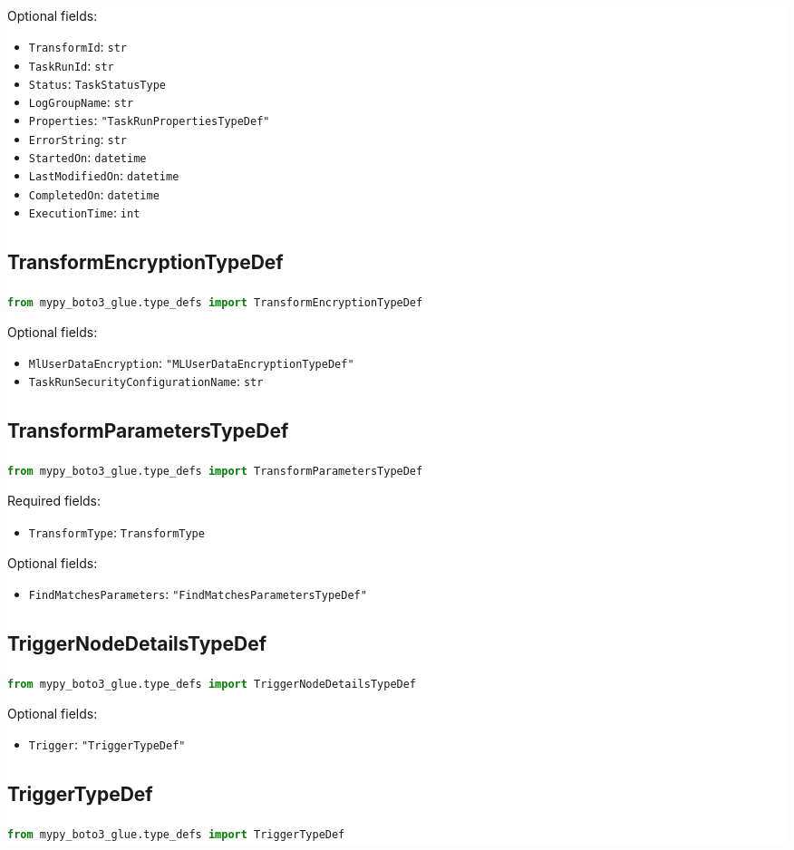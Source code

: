 
Optional fields:
- `TransformId`: `str`
- `TaskRunId`: `str`
- `Status`: `TaskStatusType`
- `LogGroupName`: `str`
- `Properties`: `"TaskRunPropertiesTypeDef"`
- `ErrorString`: `str`
- `StartedOn`: `datetime`
- `LastModifiedOn`: `datetime`
- `CompletedOn`: `datetime`
- `ExecutionTime`: `int`


## TransformEncryptionTypeDef

```python
from mypy_boto3_glue.type_defs import TransformEncryptionTypeDef
```




Optional fields:
- `MlUserDataEncryption`: `"MLUserDataEncryptionTypeDef"`
- `TaskRunSecurityConfigurationName`: `str`


## TransformParametersTypeDef

```python
from mypy_boto3_glue.type_defs import TransformParametersTypeDef
```


Required fields:
- `TransformType`: `TransformType`



Optional fields:
- `FindMatchesParameters`: `"FindMatchesParametersTypeDef"`


## TriggerNodeDetailsTypeDef

```python
from mypy_boto3_glue.type_defs import TriggerNodeDetailsTypeDef
```




Optional fields:
- `Trigger`: `"TriggerTypeDef"`


## TriggerTypeDef

```python
from mypy_boto3_glue.type_defs import TriggerTypeDef
```
